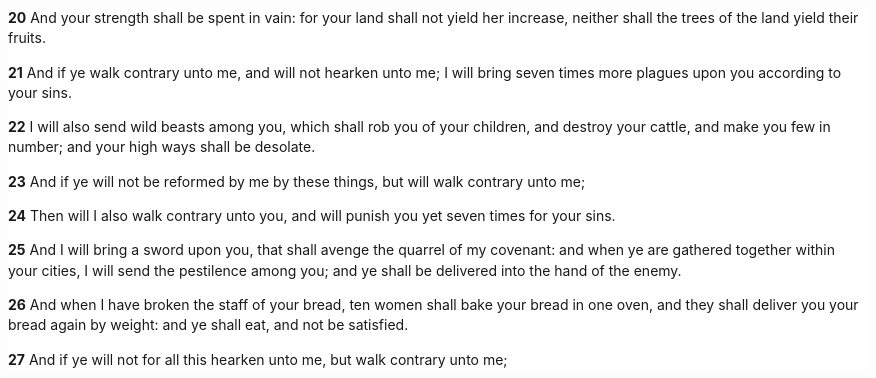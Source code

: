 **20** And your strength shall be spent in vain: for your land shall not yield her increase, neither shall the trees of the land yield their fruits.

**21** And if ye walk contrary unto me, and will not hearken unto me; I will bring seven times more plagues upon you according to your sins.

**22** I will also send wild beasts among you, which shall rob you of your children, and destroy your cattle, and make you few in number; and your high ways shall be desolate.

**23** And if ye will not be reformed by me by these things, but will walk contrary unto me;

**24** Then will I also walk contrary unto you, and will punish you yet seven times for your sins.

**25** And I will bring a sword upon you, that shall avenge the quarrel of my covenant: and when ye are gathered together within your cities, I will send the pestilence among you; and ye shall be delivered into the hand of the enemy.

**26** And when I have broken the staff of your bread, ten women shall bake your bread in one oven, and they shall deliver you your bread again by weight: and ye shall eat, and not be satisfied.

**27** And if ye will not for all this hearken unto me, but walk contrary unto me;

